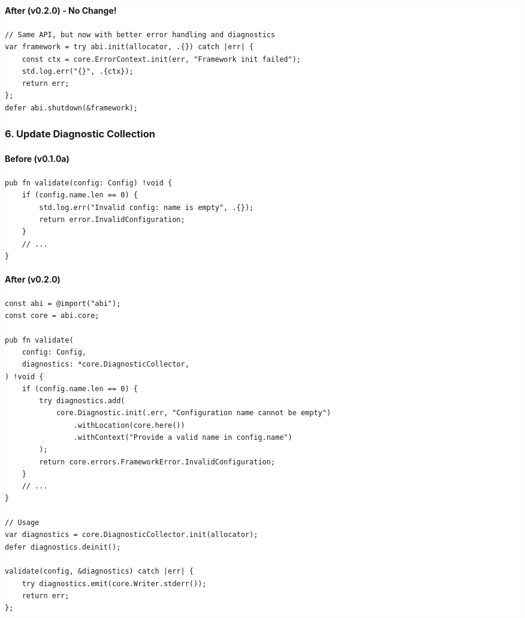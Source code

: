 #### After (v0.2.0) - No Change!
```zig
// Same API, but now with better error handling and diagnostics
var framework = try abi.init(allocator, .{}) catch |err| {
    const ctx = core.ErrorContext.init(err, "Framework init failed");
    std.log.err("{}", .{ctx});
    return err;
};
defer abi.shutdown(&framework);
```

### 6. Update Diagnostic Collection

#### Before (v0.1.0a)
```zig
pub fn validate(config: Config) !void {
    if (config.name.len == 0) {
        std.log.err("Invalid config: name is empty", .{});
        return error.InvalidConfiguration;
    }
    // ...
}
```

#### After (v0.2.0)
```zig
const abi = @import("abi");
const core = abi.core;

pub fn validate(
    config: Config,
    diagnostics: *core.DiagnosticCollector,
) !void {
    if (config.name.len == 0) {
        try diagnostics.add(
            core.Diagnostic.init(.err, "Configuration name cannot be empty")
                .withLocation(core.here())
                .withContext("Provide a valid name in config.name")
        );
        return core.errors.FrameworkError.InvalidConfiguration;
    }
    // ...
}

// Usage
var diagnostics = core.DiagnosticCollector.init(allocator);
defer diagnostics.deinit();

validate(config, &diagnostics) catch |err| {
    try diagnostics.emit(core.Writer.stderr());
    return err;
};
```
